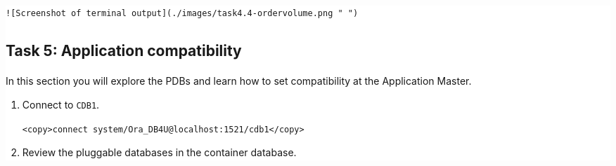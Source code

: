     ![Screenshot of terminal output](./images/task4.4-ordervolume.png " ")

## Task 5: Application compatibility
In this section you will explore the PDBs and learn how to set compatibility at the Application Master.

1. Connect to `CDB1`.

    ```
    <copy>connect system/Ora_DB4U@localhost:1521/cdb1</copy>
    ```

2. Review the pluggable databases in the container database.
